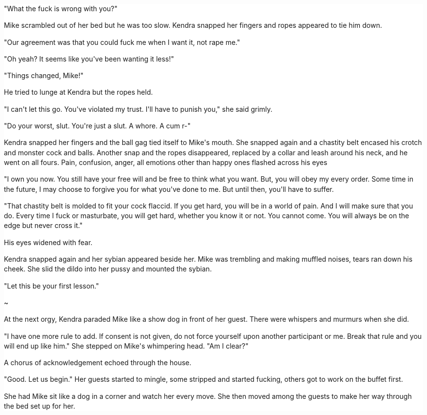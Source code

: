 "What the fuck is wrong with you?"

Mike scrambled out of her bed but he was too slow. Kendra snapped her
fingers and ropes appeared to tie him down.

"Our agreement was that you could fuck me when I want it, not rape me."

"Oh yeah? It seems like you've been wanting it less!"

"Things changed, Mike!"

He tried to lunge at Kendra but the ropes held. 

"I can't let this go. You've violated my trust. I'll have to punish
you," she said grimly.

"Do your worst, slut. You're just a slut. A whore. A cum r-"

Kendra snapped her fingers and the ball gag tied itself to Mike's mouth.
She snapped again and a chastity belt encased his crotch and monster
cock and balls. Another snap and the ropes disappeared, replaced by a
collar and leash around his neck, and he went on all fours. Pain,
confusion, anger, all emotions other than happy ones flashed across his
eyes

"I own you now. You still have your free will and be free to think what
you want. But, you will obey my every order. Some time in the future, I
may choose to forgive you for what you've done to me. But until then,
you'll have to suffer.

"That chastity belt is molded to fit your cock flaccid. If you get hard,
you will be in a world of pain. And I will make sure that you do. Every
time I fuck or masturbate, you will get hard, whether you know it or
not. You cannot come. You will always be on the edge but never cross
it."

His eyes widened with fear. 

Kendra snapped again and her sybian appeared beside her. Mike was
trembling and making muffled noises, tears ran down his cheek. She slid
the dildo into her pussy and mounted the sybian.

"Let this be your first lesson."

\~

At the next orgy, Kendra paraded Mike like a show dog in front of her
guest. There were whispers and murmurs when she did.

"I have one more rule to add. If consent is not given, do not force
yourself upon another participant or me. Break that rule and you will
end up like him." She stepped on Mike's whimpering head. "Am I clear?"

A chorus of acknowledgement echoed through the house.

"Good. Let us begin." Her guests started to mingle, some stripped and
started fucking, others got to work on the buffet first.

She had Mike sit like a dog in a corner and watch her every move. She
then moved among the guests to make her way through the bed set up for
her. 

